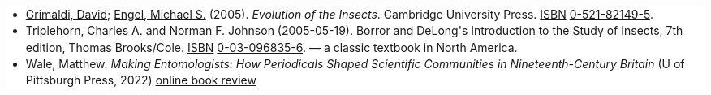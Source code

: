 - [Grimaldi, David](https://en.m.wikipedia.org/wiki/David_Grimaldi_\(entomologist\) "David Grimaldi (entomologist)"); [Engel, Michael S.](https://en.m.wikipedia.org/wiki/Michael_S._Engel "Michael S. Engel") (2005). *Evolution of the Insects*. Cambridge University Press. [ISBN](https://en.m.wikipedia.org/wiki/ISBN_\(identifier\) "ISBN (identifier)") [0-521-82149-5](https://en.m.wikipedia.org/wiki/Special:BookSources/0-521-82149-5 "Special:BookSources/0-521-82149-5").
- Triplehorn, Charles A. and Norman F. Johnson (2005-05-19). Borror and DeLong's Introduction to the Study of Insects, 7th edition, Thomas Brooks/Cole. [ISBN](https://en.m.wikipedia.org/wiki/ISBN_\(identifier\) "ISBN (identifier)") [0-03-096835-6](https://en.m.wikipedia.org/wiki/Special:BookSources/0-03-096835-6 "Special:BookSources/0-03-096835-6"). — a classic textbook in North America.
- Wale, Matthew. *Making Entomologists: How Periodicals Shaped Scientific Communities in Nineteenth-Century Britain* (U of Pittsburgh Press, 2022) [online book review](http://www.h-net.org/reviews/showrev.php?id=58756)

[^1]: [Liddell, Henry George](https://en.m.wikipedia.org/wiki/Henry_George_Liddell "Henry George Liddell") and [Robert Scott](https://en.m.wikipedia.org/wiki/Robert_Scott_\(philologist\) "Robert Scott (philologist)") (1980). *[A Greek-English Lexicon](https://en.m.wikipedia.org/wiki/A_Greek-English_Lexicon "A Greek-English Lexicon")* (Abridged ed.). United Kingdom: [Oxford University Press](https://en.m.wikipedia.org/wiki/Oxford_University_Press "Oxford University Press"). [ISBN](https://en.m.wikipedia.org/wiki/ISBN_\(identifier\) "ISBN (identifier)") [0-19-910207-4](https://en.m.wikipedia.org/wiki/Special:BookSources/0-19-910207-4 "Special:BookSources/0-19-910207-4").

[^2]: ["Insectology"](https://www.collinsdictionary.com/dictionary/english/insectology). *www.collinsdictionary.com*. Collins. Retrieved 8 November 2024.

[^3]: Chapman, A. D. (2009). [*Numbers of living species in Australia and the World*](http://webarchive.loc.gov/all/20090519170802/http://www.environment.gov.au/biodiversity/abrs/publications/other/species%2Dnumbers/index.html) (2 ed.). Canberra: [Australian Biological Resources Study](https://en.m.wikipedia.org/wiki/Australian_Biological_Resources_Study "Australian Biological Resources Study"). pp. 60pp. [ISBN](https://en.m.wikipedia.org/wiki/ISBN_\(identifier\) "ISBN (identifier)") [978-0-642-56850-2](https://en.m.wikipedia.org/wiki/Special:BookSources/978-0-642-56850-2 "Special:BookSources/978-0-642-56850-2"). Archived from [the original](http://www.deh.gov.au/biodiversity/abrs/publications/other/species-numbers/index.html) on 2009-05-19. Retrieved 2007-10-26.`{{[cite book](https://en.m.wikipedia.org/wiki/Template:Cite_book "Template:Cite book")}}`: CS1 maint: publisher location ([link](https://en.m.wikipedia.org/wiki/Category:CS1_maint:_publisher_location "Category:CS1 maint: publisher location"))

[^4]: [*Naturalis Historia*](https://www.perseus.tufts.edu/hopper/text?doc=Perseus%3Atext%3A1999.02.0137%3Abook%3D11)

[^5]: Antonio Saltini, *Storia delle scienze agrarie*, 4 vols, Bologna 1984–89, [ISBN](https://en.m.wikipedia.org/wiki/ISBN_\(identifier\) "ISBN (identifier)") [88-206-2412-5](https://en.m.wikipedia.org/wiki/Special:BookSources/88-206-2412-5 "Special:BookSources/88-206-2412-5"), [ISBN](https://en.m.wikipedia.org/wiki/ISBN_\(identifier\) "ISBN (identifier)") [88-206-2413-3](https://en.m.wikipedia.org/wiki/Special:BookSources/88-206-2413-3 "Special:BookSources/88-206-2413-3"), [ISBN](https://en.m.wikipedia.org/wiki/ISBN_\(identifier\) "ISBN (identifier)") [88-206-2414-1](https://en.m.wikipedia.org/wiki/Special:BookSources/88-206-2414-1 "Special:BookSources/88-206-2414-1"), [ISBN](https://en.m.wikipedia.org/wiki/ISBN_\(identifier\) "ISBN (identifier)") [88-206-2415-X](https://en.m.wikipedia.org/wiki/Special:BookSources/88-206-2415-X "Special:BookSources/88-206-2415-X")

[^6]: ["Entomology"](https://www.britannica.com/science/entomology). Encyclopaedia Britannica. 21 March 2024.

[^7]: Kristensen, Niels P. (1999). "Historical Introduction". In Kristensen, Niels P. (ed.). *Lepidoptera, moths and butterflies: Evolution, Systematics and Biogeography*. Volume 4, Part 35 of Handbuch der Zoologie:Eine Naturgeschichte der Stämme des Tierreiches. Arthropoda: Insecta. Walter de Gruyter. p. 1. [ISBN](https://en.m.wikipedia.org/wiki/ISBN_\(identifier\) "ISBN (identifier)") [978-3-11-015704-8](https://en.m.wikipedia.org/wiki/Special:BookSources/978-3-11-015704-8 "Special:BookSources/978-3-11-015704-8").

[^8]: Elias, Scott A. (2014). "A Brief History of the Changing Occupations and Demographics of Coleopterists from the 18th Through the 20th Century". *Journal of the History of Biology*. **47** (2): 213– 242. [doi](https://en.m.wikipedia.org/wiki/Doi_\(identifier\) "Doi (identifier)"):[10.1007/s10739-013-9365-9](https://doi.org/10.1007%2Fs10739-013-9365-9). [JSTOR](https://en.m.wikipedia.org/wiki/JSTOR_\(identifier\) "JSTOR (identifier)") [43863376](https://www.jstor.org/stable/43863376). [PMID](https://en.m.wikipedia.org/wiki/PMID_\(identifier\) "PMID (identifier)") [23928824](https://pubmed.ncbi.nlm.nih.gov/23928824). [S2CID](https://en.m.wikipedia.org/wiki/S2CID_\(identifier\) "S2CID (identifier)") [24812002](https://api.semanticscholar.org/CorpusID:24812002).

[^9]: Clark, John F.M. (2009). [*Bugs and the Victorians*](https://books.google.com/books?id=Bq05ecMx-owC&pg=PA27). Yale University Press. pp. 26– 27. [ISBN](https://en.m.wikipedia.org/wiki/ISBN_\(identifier\) "ISBN (identifier)") [978-0300150919](https://en.m.wikipedia.org/wiki/Special:BookSources/978-0300150919 "Special:BookSources/978-0300150919").

[^10]: ["Karl von Frisch – Nobel Lecture: Decoding the Language of the Bee"](http://nobelprize.org/medicine/laureates/1973/frisch-lecture.html).


[^11]: Starrs, Siobhan (10 August 2010). ["A Scientist and a Tinkerer – A Story in a Frame"](https://web.archive.org/web/20170319195756/http://nmnh.typepad.com/100years/2010/08/a-scientist-and-a-tinkerer-a-story-in-a-frame.html). *National Museum of Natural History Unearthed*. National Museum of Natural History. Archived from [the original](http://nmnh.typepad.com/100years/2010/08/a-scientist-and-a-tinkerer-a-story-in-a-frame.html) on 19 March 2017. Retrieved 19 March 2017.
[^12]: Prudic, KL; McFarland, KP; Oliver, JC; Hutchinson, RA; Long, EC; Kerr, JT; Larrivée, M (18 May 2017). ["eButterfly: Leveraging Massive Online Citizen Science for Butterfly Consevation"](https://www.ncbi.nlm.nih.gov/pmc/articles/PMC5492067). *Insects*. **8** (2): 53. [doi](https://en.m.wikipedia.org/wiki/Doi_\(identifier\) "Doi (identifier)"):[10.3390/insects8020053](https://doi.org/10.3390%2Finsects8020053). [PMC](https://en.m.wikipedia.org/wiki/PMC_\(identifier\) "PMC (identifier)") [5492067](https://www.ncbi.nlm.nih.gov/pmc/articles/PMC5492067). [PMID](https://en.m.wikipedia.org/wiki/PMID_\(identifier\) "PMID (identifier)") [28524117](https://pubmed.ncbi.nlm.nih.gov/28524117).
[^13]: Bried, Jason; Ries, Leslie; Smith, Brenda; Patten, Michael; Abbott, John; Ball-Damerow, Joan; Cannings, Robert; Cordero-Rivera, Adolfo; Córdoba-Aguilar, Alex; De Marco, Paulo; Dijkstra, Klaas-Douwe; Dolný, Aleš; van Grunsven, Roy; Halstead, David; Harabiš, Filip; Hassall, Christopher; Jeanmougin, Martin; Jones, Colin; Juen, Leandro; Kalkman, Vincent; Kietzka, Gabriella; Mazzacano, Celeste Searles; Orr, Albert; Perron, Mary Ann; Rocha-Ortega, Maya; Sahlén, Göran; Samways, Michael; Siepielski, Adam; Simaika, John; Suhling, Frank; Underhill, Les; White, Erin (16 October 2020). ["Towards Global Volunteer Monitoring of Odonate Abundance"](https://academic.oup.com/bioscience/article/70/10/914/5899941?login=false). *BioScience*. **70** (10): 914– 923. [doi](https://en.m.wikipedia.org/wiki/Doi_\(identifier\) "Doi (identifier)"):[10.1093/biosci/biaa092](https://doi.org/10.1093%2Fbiosci%2Fbiaa092).
[^14]: ["ACE Certification"](https://entocert.org/ace). *ACE Certification*. Retrieved 2024-06-03.
[^15]: ["Roster | Certification - Entomological Society of America"](https://entocert.org/roster). *entocert.org*. Retrieved 2023-10-08.
[^16]: ["Forensic Entomology"](https://web.archive.org/web/20090223193439/http://exploreforensics.co.uk/forensic-entomology.html#:~:text=Forensic%20entomologists%20study%20the%20kinds,has%20been%20there,%20if%20it). *Explore Forensics*. Archived from the original on February 23, 2009. Retrieved 2022-04-10.
[^17]: [Australian Entomological Society](https://www.austentsoc.org.au/)
[^18]: [Entomological Society of New Zealand](https://ento.org.nz/)
[^19]: ["KwaZulu-Natal Museum"](http://www.nmsa.org.za/).